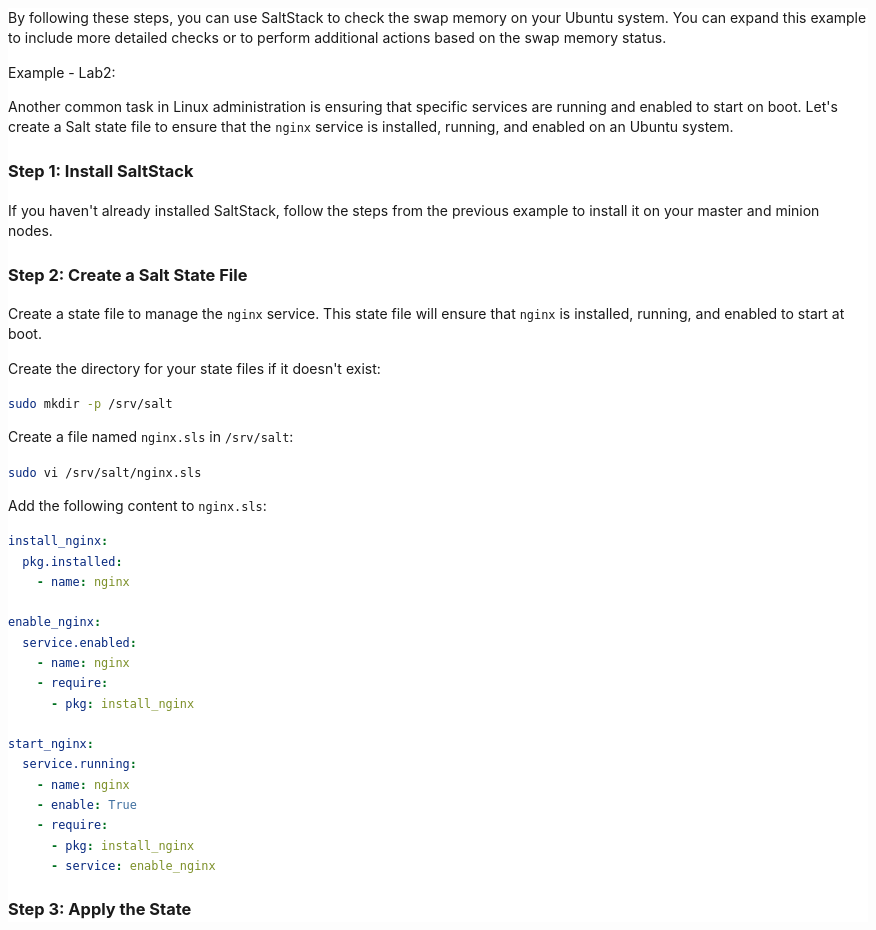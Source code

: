By following these steps, you can use SaltStack to check the swap memory on your Ubuntu system. You can expand this example to include more detailed checks or to perform additional actions based on the swap memory status.


Example - Lab2:

Another common task in Linux administration is ensuring that specific services are running and enabled to start on boot. Let's create a Salt state file to ensure that the `nginx` service is installed, running, and enabled on an Ubuntu system.

### Step 1: Install SaltStack

If you haven't already installed SaltStack, follow the steps from the previous example to install it on your master and minion nodes.

### Step 2: Create a Salt State File

Create a state file to manage the `nginx` service. This state file will ensure that `nginx` is installed, running, and enabled to start at boot.

Create the directory for your state files if it doesn't exist:

```bash
sudo mkdir -p /srv/salt
```

Create a file named `nginx.sls` in `/srv/salt`:

```bash
sudo vi /srv/salt/nginx.sls
```

Add the following content to `nginx.sls`:

```yaml
install_nginx:
  pkg.installed:
    - name: nginx

enable_nginx:
  service.enabled:
    - name: nginx
    - require:
      - pkg: install_nginx

start_nginx:
  service.running:
    - name: nginx
    - enable: True
    - require:
      - pkg: install_nginx
      - service: enable_nginx
```

### Step 3: Apply the State
